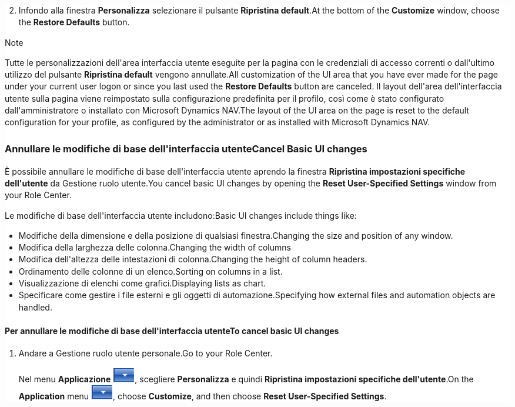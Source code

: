 2.  <span data-ttu-id="6991c-345">Infondo alla finestra **Personalizza** selezionare il pulsante **Ripristina default**.</span><span class="sxs-lookup"><span data-stu-id="6991c-345">At the bottom of the **Customize** window, choose the **Restore Defaults** button.</span></span>  
  
> [!NOTE]  
>  <span data-ttu-id="6991c-346">Tutte le personalizzazioni dell'area interfaccia utente eseguite per la pagina con le credenziali di accesso correnti o dall'ultimo utilizzo del pulsante **Ripristina default** vengono annullate.</span><span class="sxs-lookup"><span data-stu-id="6991c-346">All customization of the UI area that you have ever made for the page under your current user logon or since you last used the **Restore Defaults** button are canceled.</span></span> <span data-ttu-id="6991c-347">Il layout dell'area dell'interfaccia utente sulla pagina viene reimpostato sulla configurazione predefinita per il profilo, così come è stato configurato dall'amministratore o installato con Microsoft Dynamics NAV.</span><span class="sxs-lookup"><span data-stu-id="6991c-347">The layout of the UI area on the page is reset to the default configuration for your profile, as configured by the administrator or as installed with Microsoft Dynamics NAV.</span></span>

### <a name="cancel-basic-ui-changes"></a><span data-ttu-id="6991c-348">Annullare le modifiche di base dell'interfaccia utente</span><span class="sxs-lookup"><span data-stu-id="6991c-348">Cancel Basic UI changes</span></span>
<span data-ttu-id="6991c-349">È possibile annullare le modifiche di base dell'interfaccia utente aprendo la finestra **Ripristina impostazioni specifiche dell'utente** da Gestione ruolo utente.</span><span class="sxs-lookup"><span data-stu-id="6991c-349">You cancel basic UI changes by opening the **Reset User-Specified Settings** window from your Role Center.</span></span>  
  
<span data-ttu-id="6991c-350">Le modifiche di base dell'interfaccia utente includono:</span><span class="sxs-lookup"><span data-stu-id="6991c-350">Basic UI changes include things like:</span></span>
 -  <span data-ttu-id="6991c-351">Modifiche della dimensione e della posizione di qualsiasi finestra.</span><span class="sxs-lookup"><span data-stu-id="6991c-351">Changing the size and position of any window.</span></span>
 -  <span data-ttu-id="6991c-352">Modifica della larghezza delle colonna.</span><span class="sxs-lookup"><span data-stu-id="6991c-352">Changing the width of columns</span></span>
 -  <span data-ttu-id="6991c-353">Modifica dell'altezza delle intestazioni di colonna.</span><span class="sxs-lookup"><span data-stu-id="6991c-353">Changing the height of column headers.</span></span>
 -  <span data-ttu-id="6991c-354">Ordinamento delle colonne di un elenco.</span><span class="sxs-lookup"><span data-stu-id="6991c-354">Sorting on columns in a list.</span></span>
 -  <span data-ttu-id="6991c-355">Visualizzazione di elenchi come grafici.</span><span class="sxs-lookup"><span data-stu-id="6991c-355">Displaying lists as chart.</span></span>
 -  <span data-ttu-id="6991c-356">Specificare come gestire i file esterni e gli oggetti di automazione.</span><span class="sxs-lookup"><span data-stu-id="6991c-356">Specifying how external files and automation objects are handled.</span></span>  
 
#### <a name="to-cancel-basic-ui-changes"></a><span data-ttu-id="6991c-357">Per annullare le modifiche di base dell'interfaccia utente</span><span class="sxs-lookup"><span data-stu-id="6991c-357">To cancel basic UI changes</span></span>
  
1.  <span data-ttu-id="6991c-358">Andare a Gestione ruolo utente personale.</span><span class="sxs-lookup"><span data-stu-id="6991c-358">Go to your Role Center.</span></span>  
  
     <span data-ttu-id="6991c-359">Nel menu **Applicazione** ![Pulsante menu Applicazione nella barra dei menu](media/applicationmenuicon.png "ApplicationMenuIcon"), scegliere **Personalizza** e quindi **Ripristina impostazioni specifiche dell'utente**.</span><span class="sxs-lookup"><span data-stu-id="6991c-359">On the **Application** menu ![Application Menu button in menu bar](media/applicationmenuicon.png "ApplicationMenuIcon"), choose **Customize**, and then choose **Reset User-Specified Settings**.</span></span>  
  